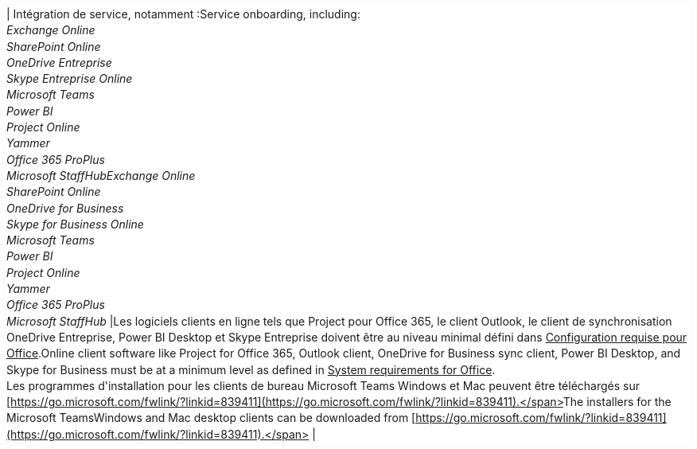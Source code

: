 | <span data-ttu-id="e77de-186">Intégration de service, notamment :</span><span class="sxs-lookup"><span data-stu-id="e77de-186">Service onboarding, including:</span></span>  <br/>  <span data-ttu-id="e77de-187">*Exchange Online  <br/>  SharePoint Online  <br/>  OneDrive Entreprise  <br/>  Skype Entreprise Online  <br/>  Microsoft Teams  <br/>  Power BI  <br/>  Project Online  <br/>  Yammer  <br/>  Office 365 ProPlus  <br/>  Microsoft StaffHub*</span><span class="sxs-lookup"><span data-stu-id="e77de-187">*Exchange Online  <br/>  SharePoint Online  <br/>  OneDrive for Business  <br/>  Skype for Business Online  <br/>  Microsoft Teams  <br/>  Power BI  <br/>  Project Online  <br/>  Yammer  <br/>  Office 365 ProPlus  <br/>  Microsoft StaffHub*</span></span>   |<span data-ttu-id="e77de-188">Les logiciels clients en ligne tels que Project pour Office 365, le client Outlook, le client de synchronisation OneDrive Entreprise, Power BI Desktop et Skype Entreprise doivent être au niveau minimal défini dans [Configuration requise pour Office](https://go.microsoft.com/fwlink/?LinkID=723597).</span><span class="sxs-lookup"><span data-stu-id="e77de-188">Online client software like Project for Office 365, Outlook client, OneDrive for Business sync client, Power BI Desktop, and Skype for Business must be at a minimum level as defined in [System requirements for Office](https://go.microsoft.com/fwlink/?LinkID=723597).</span></span>  <br/> <span data-ttu-id="e77de-189">Les programmes d'installation pour les clients de bureau Microsoft Teams Windows et Mac peuvent être téléchargés sur [https://go.microsoft.com/fwlink/?linkid=839411](https://go.microsoft.com/fwlink/?linkid=839411).</span><span class="sxs-lookup"><span data-stu-id="e77de-189">The installers for the Microsoft TeamsWindows and Mac desktop clients can be downloaded from [https://go.microsoft.com/fwlink/?linkid=839411](https://go.microsoft.com/fwlink/?linkid=839411).</span></span>   |
   

  

